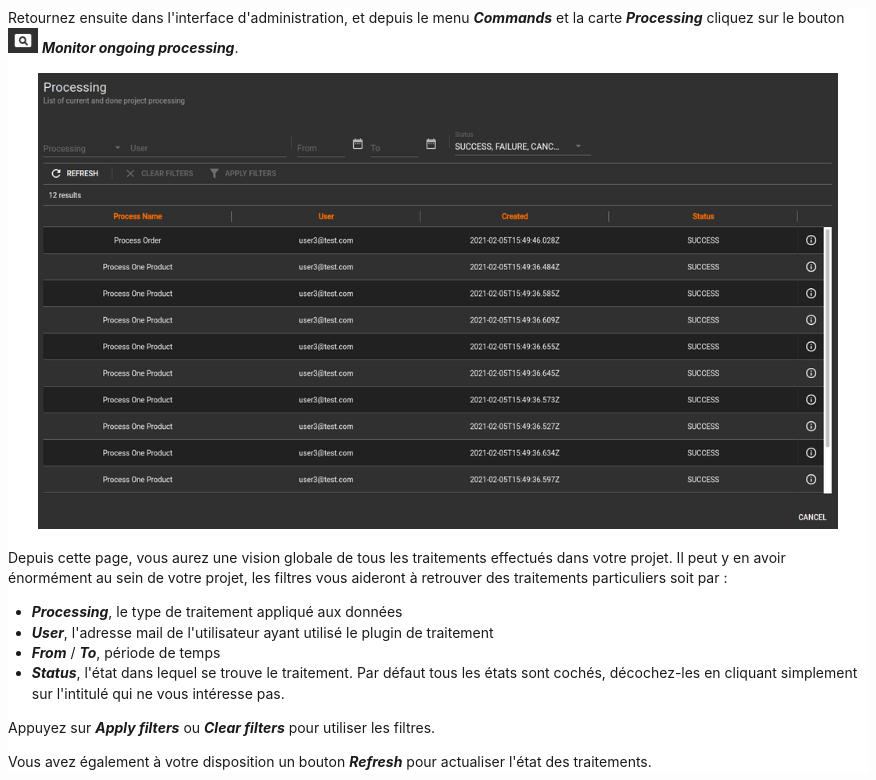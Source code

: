  Retournez ensuite dans l'interface d'administration, et depuis le menu <b><i><i>Commands</i></i></b> et la carte <b><i><i>Processing</i></i></b> cliquez sur le bouton <img src="/images/user-documentation/regards-icons/admin/monitor.png" alt="monitor" height="25"/> <b><i><i>Monitor ongoing processing</i></i></b>.
 
<div align="center">
   <img src="/images/user-documentation/8-order-data/processing/processing-monitor.png" alt="processing monitor" width="800"/> 
 </div>
 
Depuis cette page, vous aurez une vision globale de tous les traitements effectués dans votre projet. Il peut y en avoir énormément au sein de votre projet, les filtres vous aideront à retrouver des traitements particuliers soit par :

- ***Processing***, le type de traitement appliqué aux données
- ***User***, l'adresse mail de l'utilisateur ayant utilisé le plugin de traitement
- ***From*** / ***To***, période de temps
- ***Status***, l'état dans lequel se trouve le traitement. Par défaut tous les états sont cochés, décochez-les en cliquant simplement sur l'intitulé qui ne vous intéresse pas.

Appuyez sur ***Apply filters*** ou ***Clear filters*** pour utiliser les filtres.

Vous avez également à votre disposition un bouton ***Refresh*** pour actualiser l'état des traitements.
